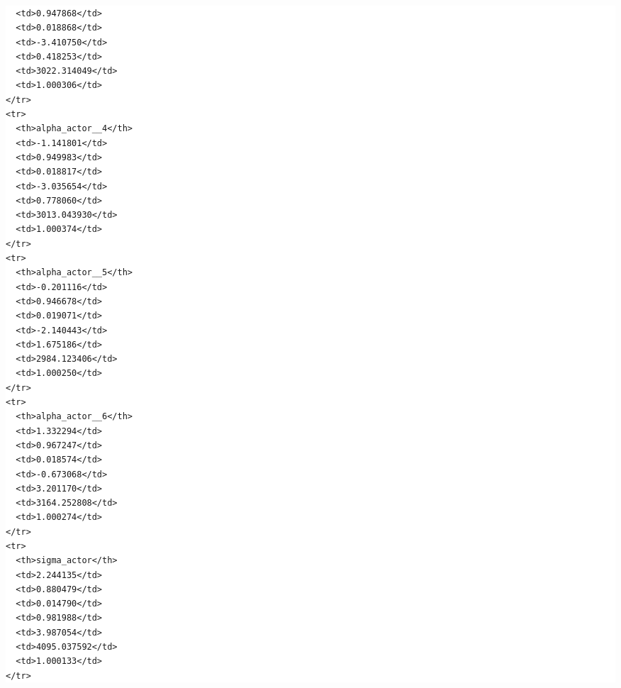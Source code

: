       <td>0.947868</td>
      <td>0.018868</td>
      <td>-3.410750</td>
      <td>0.418253</td>
      <td>3022.314049</td>
      <td>1.000306</td>
    </tr>
    <tr>
      <th>alpha_actor__4</th>
      <td>-1.141801</td>
      <td>0.949983</td>
      <td>0.018817</td>
      <td>-3.035654</td>
      <td>0.778060</td>
      <td>3013.043930</td>
      <td>1.000374</td>
    </tr>
    <tr>
      <th>alpha_actor__5</th>
      <td>-0.201116</td>
      <td>0.946678</td>
      <td>0.019071</td>
      <td>-2.140443</td>
      <td>1.675186</td>
      <td>2984.123406</td>
      <td>1.000250</td>
    </tr>
    <tr>
      <th>alpha_actor__6</th>
      <td>1.332294</td>
      <td>0.967247</td>
      <td>0.018574</td>
      <td>-0.673068</td>
      <td>3.201170</td>
      <td>3164.252808</td>
      <td>1.000274</td>
    </tr>
    <tr>
      <th>sigma_actor</th>
      <td>2.244135</td>
      <td>0.880479</td>
      <td>0.014790</td>
      <td>0.981988</td>
      <td>3.987054</td>
      <td>4095.037592</td>
      <td>1.000133</td>
    </tr>
  </tbody>
</table>
</div>
